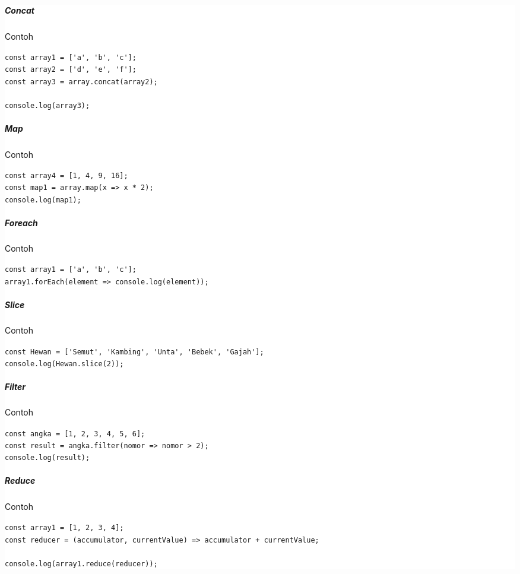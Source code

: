 ##### Concat

Contoh

```
const array1 = ['a', 'b', 'c'];
const array2 = ['d', 'e', 'f'];
const array3 = array.concat(array2);

console.log(array3);
```

##### Map

Contoh

```
const array4 = [1, 4, 9, 16];
const map1 = array.map(x => x * 2);
console.log(map1);
```

##### Foreach

Contoh

```
const array1 = ['a', 'b', 'c'];
array1.forEach(element => console.log(element));
```

##### Slice

Contoh

```
const Hewan = ['Semut', 'Kambing', 'Unta', 'Bebek', 'Gajah'];
console.log(Hewan.slice(2));
```

##### Filter

Contoh

```
const angka = [1, 2, 3, 4, 5, 6];
const result = angka.filter(nomor => nomor > 2);
console.log(result);
```

##### Reduce

Contoh

```
const array1 = [1, 2, 3, 4];
const reducer = (accumulator, currentValue) => accumulator + currentValue;

console.log(array1.reduce(reducer));
```
